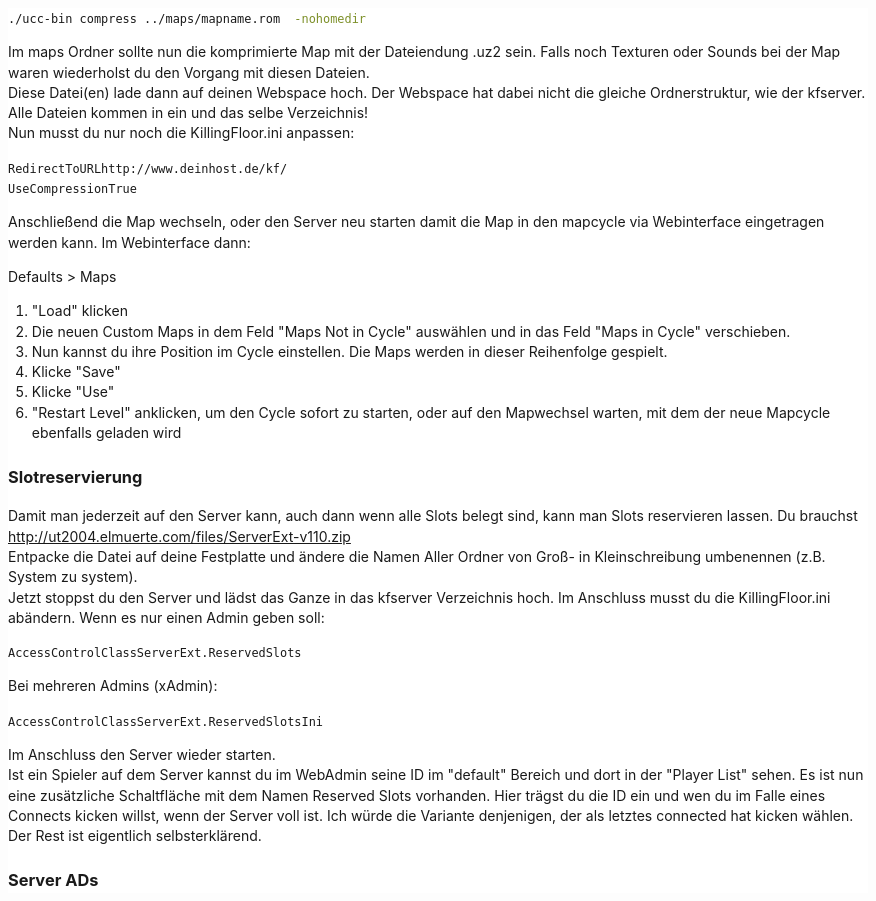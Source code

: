 ```bash
./ucc-bin compress ../maps/mapname.rom  -nohomedir
```

Im maps Ordner sollte nun die komprimierte Map mit der Dateiendung .uz2 sein. Falls noch Texturen oder Sounds bei der Map waren wiederholst du den Vorgang mit diesen Dateien.  
Diese Datei(en) lade dann auf deinen Webspace hoch. Der Webspace hat dabei nicht die gleiche Ordnerstruktur, wie der kfserver. Alle Dateien kommen in ein und das selbe Verzeichnis!  
Nun musst du nur noch die KillingFloor.ini anpassen:

```
RedirectToURLhttp://www.deinhost.de/kf/
UseCompressionTrue
```

Anschließend die Map wechseln, oder den Server neu starten damit die Map in den mapcycle via Webinterface eingetragen werden kann. Im Webinterface dann:

Defaults > Maps  

1. "Load" klicken  
2. Die neuen Custom Maps in dem Feld "Maps Not in Cycle" auswählen und in das Feld "Maps in Cycle" verschieben.  
3. Nun kannst du ihre Position im Cycle einstellen. Die Maps werden in dieser Reihenfolge gespielt.  
4. Klicke "Save"  
5. Klicke "Use"  
6. "Restart Level" anklicken, um den Cycle sofort zu starten, oder auf den Mapwechsel warten, mit dem der neue Mapcycle ebenfalls geladen wird

### Slotreservierung

Damit man jederzeit auf den Server kann, auch dann wenn alle Slots belegt sind, kann man Slots reservieren lassen. Du brauchst http://ut2004.elmuerte.com/files/ServerExt-v110.zip  
Entpacke die Datei auf deine Festplatte und ändere die Namen Aller Ordner von Groß- in Kleinschreibung umbenennen (z.B. System zu system).  
Jetzt stoppst du den Server und lädst das Ganze in das kfserver Verzeichnis hoch. Im Anschluss musst du die KillingFloor.ini abändern. Wenn es nur einen Admin geben soll:

```
AccessControlClassServerExt.ReservedSlots
```

Bei mehreren Admins (xAdmin):

```
AccessControlClassServerExt.ReservedSlotsIni
```

Im Anschluss den Server wieder starten.  
Ist ein Spieler auf dem Server kannst du im WebAdmin seine ID im "default" Bereich und dort in der "Player List" sehen. Es ist nun eine zusätzliche Schaltfläche mit dem Namen Reserved Slots vorhanden. Hier trägst du die ID ein und wen du im Falle eines Connects kicken willst, wenn der Server voll ist. Ich würde die Variante denjenigen, der als letztes connected hat kicken wählen. Der Rest ist eigentlich selbsterklärend.

### Server ADs
